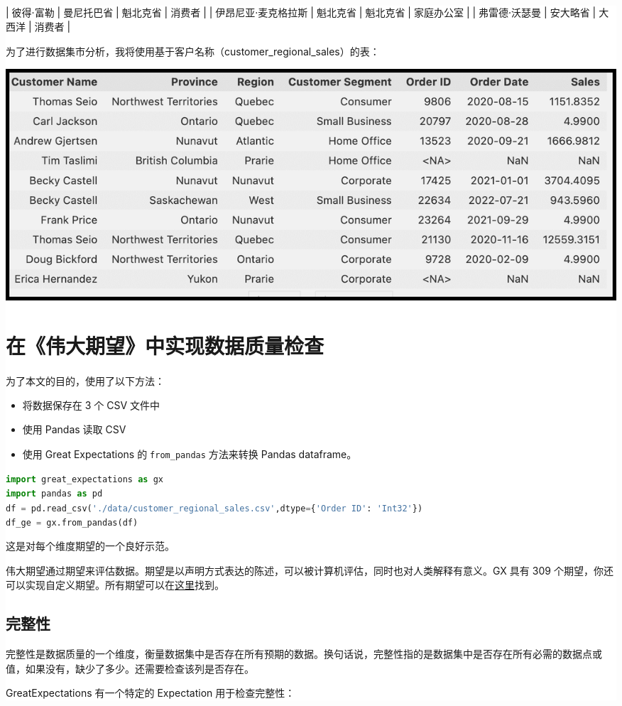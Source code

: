 | 彼得·富勒 | 曼尼托巴省 | 魁北克省 | 消费者 |
| 伊昂尼亚·麦克格拉斯 | 魁北克省 | 魁北克省 | 家庭办公室 |
| 弗雷德·沃瑟曼 | 安大略省 | 大西洋 | 消费者 |

为了进行数据集市分析，我将使用基于客户名称（customer_regional_sales）的表：

![数据质量维度：用伟大期望保证数据质量](img/593563cfafa85434f268fdc7ea83c65a.png)

# 在《伟大期望》中实现数据质量检查

为了本文的目的，使用了以下方法：

+   将数据保存在 3 个 CSV 文件中

+   使用 Pandas 读取 CSV

+   使用 Great Expectations 的 `from_pandas` 方法来转换 Pandas dataframe。

```py
import great_expectations as gx
import pandas as pd
df = pd.read_csv('./data/customer_regional_sales.csv',dtype={'Order ID': 'Int32'})
df_ge = gx.from_pandas(df)
```

这是对每个维度期望的一个良好示范。

伟大期望通过期望来评估数据。期望是以声明方式表达的陈述，可以被计算机评估，同时也对人类解释有意义。GX 具有 309 个期望，你还可以实现自定义期望。所有期望可以在[这里](https://greatexpectations.io/expectations)找到。

## 完整性

完整性是数据质量的一个维度，衡量数据集中是否存在所有预期的数据。换句话说，完整性指的是数据集中是否存在所有必需的数据点或值，如果没有，缺少了多少。还需要检查该列是否存在。

GreatExpectations 有一个特定的 Expectation 用于检查完整性：
